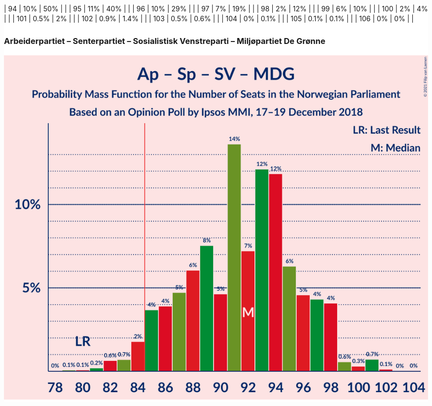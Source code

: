 | 94 | 10% | 50% |  |
| 95 | 11% | 40% |  |
| 96 | 10% | 29% |  |
| 97 | 7% | 19% |  |
| 98 | 2% | 12% |  |
| 99 | 6% | 10% |  |
| 100 | 2% | 4% |  |
| 101 | 0.5% | 2% |  |
| 102 | 0.9% | 1.4% |  |
| 103 | 0.5% | 0.6% |  |
| 104 | 0% | 0.1% |  |
| 105 | 0.1% | 0.1% |  |
| 106 | 0% | 0% |  |

### Arbeiderpartiet – Senterpartiet – Sosialistisk Venstreparti – Miljøpartiet De Grønne

![Graph with seats probability mass function not yet produced](2018-12-19-IpsosMMI-coalitions-seats-pmf-ap–sp–sv–mdg.png "Seats Probability Mass Function")
